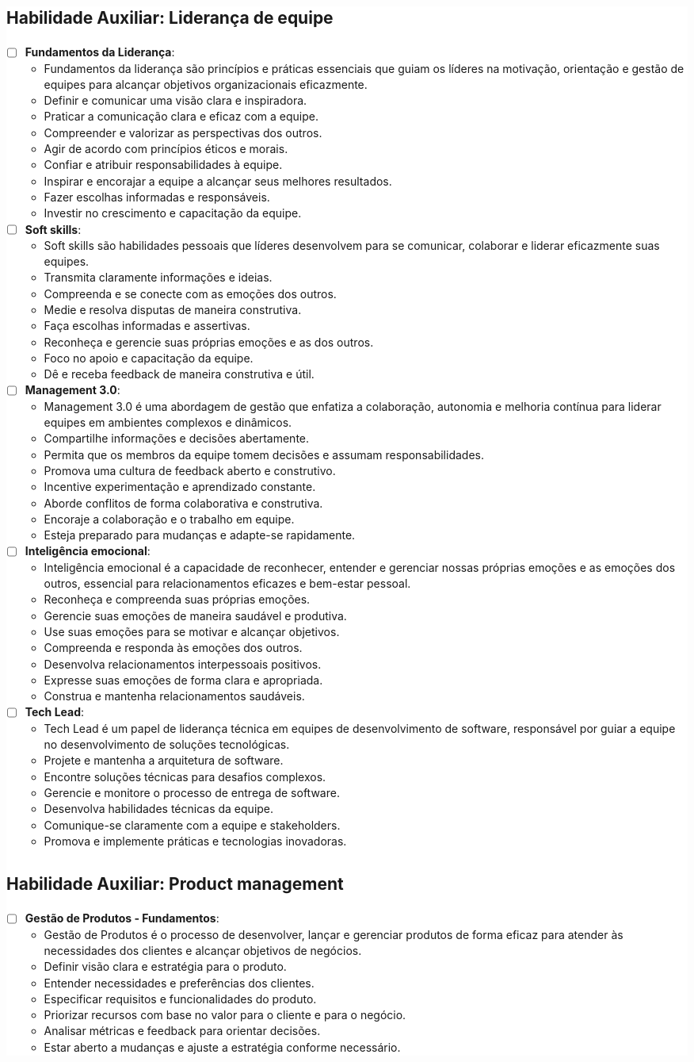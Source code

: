 ## Habilidade Auxiliar: Liderança de equipe 
- [ ] **Fundamentos da Liderança**:
   - Fundamentos da liderança são princípios e práticas essenciais que guiam os líderes na motivação, orientação e gestão de equipes para alcançar objetivos organizacionais eficazmente.
   - Definir e comunicar uma visão clara e inspiradora.
   - Praticar a comunicação clara e eficaz com a equipe.
   - Compreender e valorizar as perspectivas dos outros.
   - Agir de acordo com princípios éticos e morais.
   - Confiar e atribuir responsabilidades à equipe.
   - Inspirar e encorajar a equipe a alcançar seus melhores resultados.
   - Fazer escolhas informadas e responsáveis.
   - Investir no crescimento e capacitação da equipe.
- [ ] **Soft skills**:
   - Soft skills são habilidades pessoais que líderes desenvolvem para se comunicar, colaborar e liderar eficazmente suas equipes.
   - Transmita claramente informações e ideias.
   - Compreenda e se conecte com as emoções dos outros.
   - Medie e resolva disputas de maneira construtiva.
   - Faça escolhas informadas e assertivas.
   - Reconheça e gerencie suas próprias emoções e as dos outros.
   - Foco no apoio e capacitação da equipe.
   - Dê e receba feedback de maneira construtiva e útil.
- [ ] **Management 3.0**:
   - Management 3.0 é uma abordagem de gestão que enfatiza a colaboração, autonomia e melhoria contínua para liderar equipes em ambientes complexos e dinâmicos.
   - Compartilhe informações e decisões abertamente.
   - Permita que os membros da equipe tomem decisões e assumam responsabilidades.
   - Promova uma cultura de feedback aberto e construtivo.
   - Incentive experimentação e aprendizado constante.
   - Aborde conflitos de forma colaborativa e construtiva.
   - Encoraje a colaboração e o trabalho em equipe.
   - Esteja preparado para mudanças e adapte-se rapidamente.
- [ ] **Inteligência emocional**:
   - Inteligência emocional é a capacidade de reconhecer, entender e gerenciar nossas próprias emoções e as emoções dos outros, essencial para relacionamentos eficazes e bem-estar pessoal.
   - Reconheça e compreenda suas próprias emoções.
   - Gerencie suas emoções de maneira saudável e produtiva.
   - Use suas emoções para se motivar e alcançar objetivos.
   - Compreenda e responda às emoções dos outros.
   - Desenvolva relacionamentos interpessoais positivos.
   - Expresse suas emoções de forma clara e apropriada.
   - Construa e mantenha relacionamentos saudáveis.
- [ ] **Tech Lead**:
   - Tech Lead é um papel de liderança técnica em equipes de desenvolvimento de software, responsável por guiar a equipe no desenvolvimento de soluções tecnológicas.
   - Projete e mantenha a arquitetura de software.
   - Encontre soluções técnicas para desafios complexos.
   - Gerencie e monitore o processo de entrega de software.
   - Desenvolva habilidades técnicas da equipe.
   - Comunique-se claramente com a equipe e stakeholders.
   - Promova e implemente práticas e tecnologias inovadoras.
## Habilidade Auxiliar: Product management 
- [ ] **Gestão de Produtos - Fundamentos**:
   - Gestão de Produtos é o processo de desenvolver, lançar e gerenciar produtos de forma eficaz para atender às necessidades dos clientes e alcançar objetivos de negócios.
   - Definir visão clara e estratégia para o produto.
   - Entender necessidades e preferências dos clientes.
   - Especificar requisitos e funcionalidades do produto.
   - Priorizar recursos com base no valor para o cliente e para o negócio.
   - Analisar métricas e feedback para orientar decisões.
   - Estar aberto a mudanças e ajuste a estratégia conforme necessário.